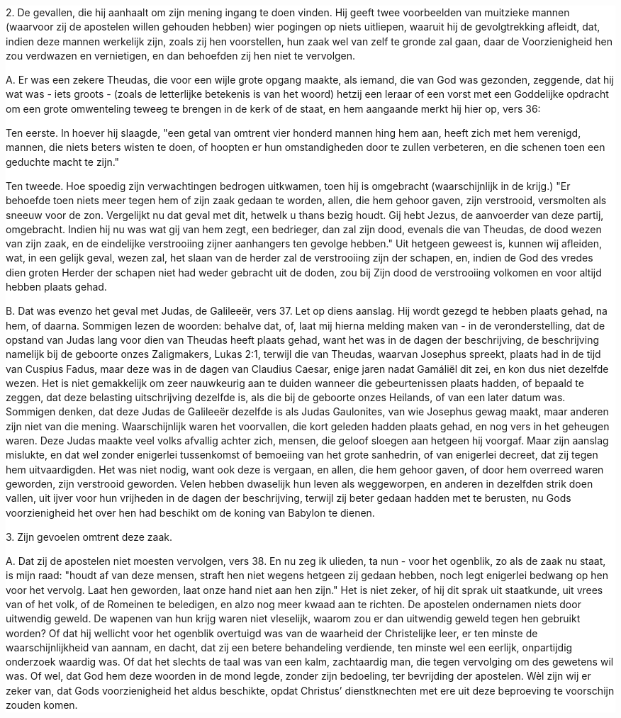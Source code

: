 2\. De gevallen, die hij aanhaalt om zijn mening ingang te doen vinden. Hij geeft twee voorbeelden van muitzieke mannen (waarvoor zij de apostelen willen gehouden hebben) wier pogingen op niets uitliepen, waaruit hij de gevolgtrekking afleidt, dat, indien deze mannen werkelijk zijn, zoals zij hen voorstellen, hun zaak wel van zelf te gronde zal gaan, daar de Voorzienigheid hen zou verdwazen en vernietigen, en dan behoefden zij hen niet te vervolgen.

A. Er was een zekere Theudas, die voor een wijle grote opgang maakte, als iemand, die van God was gezonden, zeggende, dat hij wat was - iets groots - (zoals de letterlijke betekenis is van het woord) hetzij een leraar of een vorst met een Goddelijke opdracht om een grote omwenteling teweeg te brengen in de kerk of de staat, en hem aangaande merkt hij hier op, vers 36: 

Ten eerste. In hoever hij slaagde, "een getal van omtrent vier honderd mannen hing hem aan, heeft zich met hem verenigd, mannen, die niets beters wisten te doen, of hoopten er hun omstandigheden door te zullen verbeteren, en die schenen toen een geduchte macht te zijn."

Ten tweede. Hoe spoedig zijn verwachtingen bedrogen uitkwamen, toen hij is omgebracht (waarschijnlijk in de krijg.) "Er behoefde toen niets meer tegen hem of zijn zaak gedaan te worden, allen, die hem gehoor gaven, zijn verstrooid, versmolten als sneeuw voor de zon. Vergelijkt nu dat geval met dit, hetwelk u thans bezig houdt. Gij hebt Jezus, de aanvoerder van deze partij, omgebracht. Indien hij nu was wat gij van hem zegt, een bedrieger, dan zal zijn dood, evenals die van Theudas, de dood wezen van zijn zaak, en de eindelijke verstrooiing zijner aanhangers ten gevolge hebben." Uit hetgeen geweest is, kunnen wij afleiden, wat, in een gelijk geval, wezen zal, het slaan van de herder zal de verstrooiing zijn der schapen, en, indien de God des vredes dien groten Herder der schapen niet had weder gebracht uit de doden, zou bij Zijn dood de verstrooiing volkomen en voor altijd hebben plaats gehad.

B. Dat was evenzo het geval met Judas, de Galileeër, vers 37. Let op diens aanslag. Hij wordt gezegd te hebben plaats gehad, na hem, of daarna. Sommigen lezen de woorden: behalve dat, of, laat mij hierna melding maken van - in de veronderstelling, dat de opstand van Judas lang voor dien van Theudas heeft plaats gehad, want het was in de dagen der beschrijving, de beschrijving namelijk bij de geboorte onzes Zaligmakers, Lukas 2:1, terwijl die van Theudas, waarvan Josephus spreekt, plaats had in de tijd van Cuspius Fadus, maar deze was in de dagen van Claudius Caesar, enige jaren nadat Gamáliël dit zei, en kon dus niet dezelfde wezen. Het is niet gemakkelijk om zeer nauwkeurig aan te duiden wanneer die gebeurtenissen plaats hadden, of bepaald te zeggen, dat deze belasting uitschrijving dezelfde is, als die bij de geboorte onzes Heilands, of van een later datum was. Sommigen denken, dat deze Judas de Galileeër dezelfde is als Judas Gaulonites, van wie Josephus gewag maakt, maar anderen zijn niet van die mening. Waarschijnlijk waren het voorvallen, die kort geleden hadden plaats gehad, en nog vers in het geheugen waren. Deze Judas maakte veel volks afvallig achter zich, mensen, die geloof sloegen aan hetgeen hij voorgaf. 
Maar zijn aanslag mislukte, en dat wel zonder enigerlei tussenkomst of bemoeiing van het grote sanhedrin, of van enigerlei decreet, dat zij tegen hem uitvaardigden. Het was niet nodig, want ook deze is vergaan, en allen, die hem gehoor gaven, of door hem overreed waren geworden, zijn verstrooid geworden. Velen hebben dwaselijk hun leven als weggeworpen, en anderen in dezelfden strik doen vallen, uit ijver voor hun vrijheden in de dagen der beschrijving, terwijl zij beter gedaan hadden met te berusten, nu Gods voorzienigheid het over hen had beschikt om de koning van Babylon te dienen.

3\. Zijn gevoelen omtrent deze zaak.

A. Dat zij de apostelen niet moesten vervolgen, vers 38. En nu zeg ik ulieden, ta nun - voor het ogenblik, zo als de zaak nu staat, is mijn raad: "houdt af van deze mensen, straft hen niet wegens hetgeen zij gedaan hebben, noch legt enigerlei bedwang op hen voor het vervolg. Laat hen geworden, laat onze hand niet aan hen zijn." Het is niet zeker, of hij dit sprak uit staatkunde, uit vrees van of het volk, of de Romeinen te beledigen, en alzo nog meer kwaad aan te richten. De apostelen ondernamen niets door uitwendig geweld. De wapenen van hun krijg waren niet vleselijk, waarom zou er dan uitwendig geweld tegen hen gebruikt worden? Of dat hij wellicht voor het ogenblik overtuigd was van de waarheid der Christelijke leer, er ten minste de waarschijnlijkheid van aannam, en dacht, dat zij een betere behandeling verdiende, ten minste wel een eerlijk, onpartijdig onderzoek waardig was. Of dat het slechts de taal was van een kalm, zachtaardig man, die tegen vervolging om des gewetens wil was. Of wel, dat God hem deze woorden in de mond legde, zonder zijn bedoeling, ter bevrijding der apostelen. Wèl zijn wij er zeker van, dat Gods voorzienigheid het aldus beschikte, opdat Christus’ dienstknechten met ere uit deze beproeving te voorschijn zouden komen.
